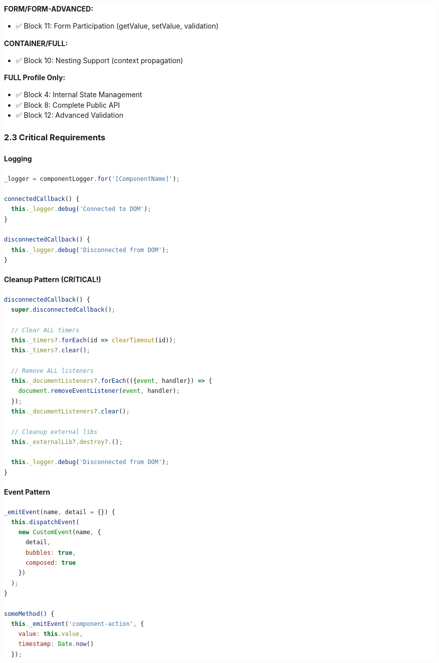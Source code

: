 **FORM/FORM-ADVANCED:**
- ✅ Block 11: Form Participation (getValue, setValue, validation)

**CONTAINER/FULL:**
- ✅ Block 10: Nesting Support (context propagation)

**FULL Profile Only:**
- ✅ Block 4: Internal State Management
- ✅ Block 8: Complete Public API
- ✅ Block 12: Advanced Validation

### 2.3 Critical Requirements

#### Logging
```javascript
_logger = componentLogger.for('[ComponentName]');

connectedCallback() {
  this._logger.debug('Connected to DOM');
}

disconnectedCallback() {
  this._logger.debug('Disconnected from DOM');
}
```

#### Cleanup Pattern (CRITICAL!)
```javascript
disconnectedCallback() {
  super.disconnectedCallback();

  // Clear ALL timers
  this._timers?.forEach(id => clearTimeout(id));
  this._timers?.clear();

  // Remove ALL listeners
  this._documentListeners?.forEach(({event, handler}) => {
    document.removeEventListener(event, handler);
  });
  this._documentListeners?.clear();

  // Cleanup external libs
  this._externalLib?.destroy?.();

  this._logger.debug('Disconnected from DOM');
}
```

#### Event Pattern
```javascript
_emitEvent(name, detail = {}) {
  this.dispatchEvent(
    new CustomEvent(name, {
      detail,
      bubbles: true,
      composed: true
    })
  );
}

someMethod() {
  this._emitEvent('component-action', {
    value: this.value,
    timestamp: Date.now()
  });
```